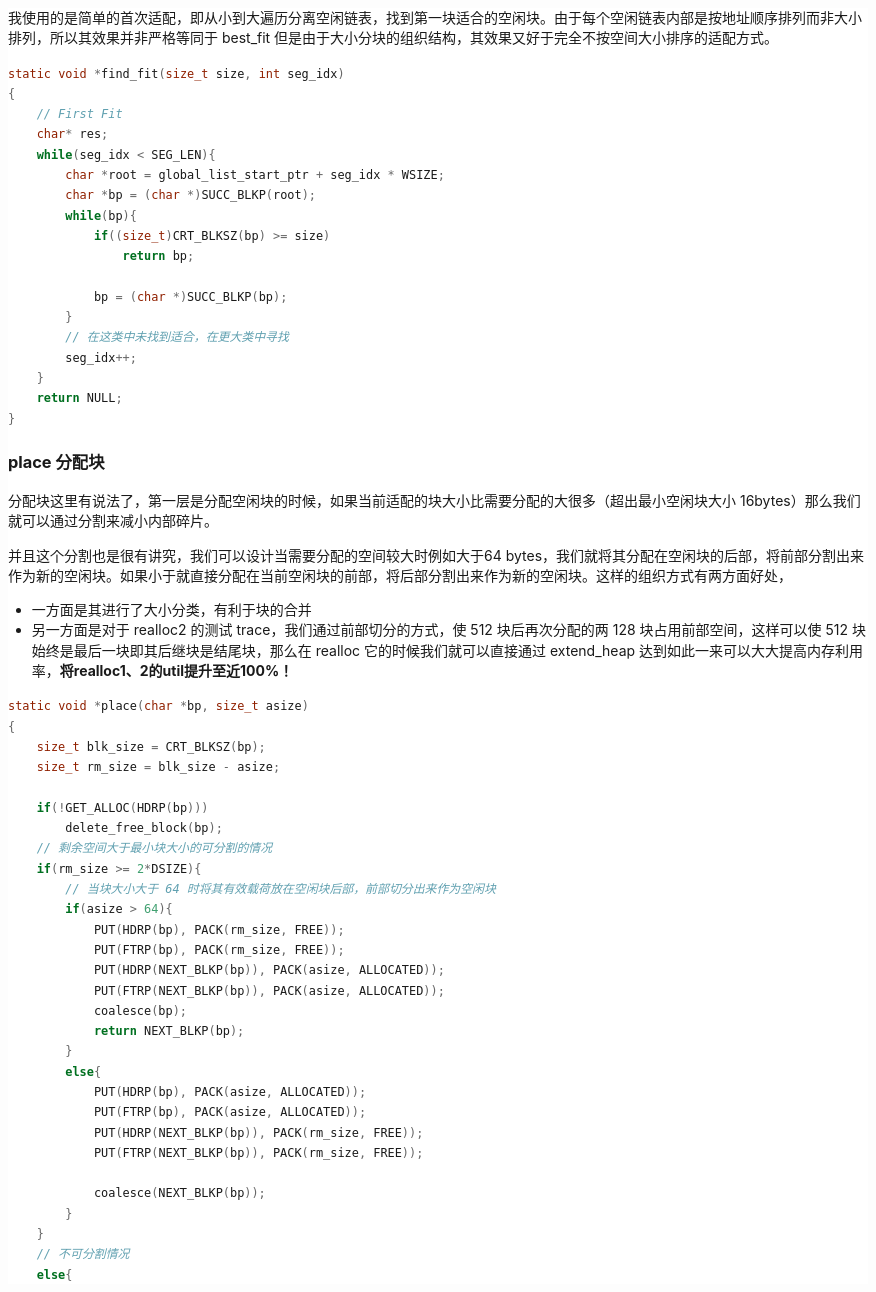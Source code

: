 ​	我使用的是简单的首次适配，即从小到大遍历分离空闲链表，找到第一块适合的空闲块。由于每个空闲链表内部是按地址顺序排列而非大小排列，所以其效果并非严格等同于 best_fit 但是由于大小分块的组织结构，其效果又好于完全不按空间大小排序的适配方式。

```c
static void *find_fit(size_t size, int seg_idx)
{
    // First Fit
    char* res;
    while(seg_idx < SEG_LEN){
        char *root = global_list_start_ptr + seg_idx * WSIZE;
        char *bp = (char *)SUCC_BLKP(root);
        while(bp){
            if((size_t)CRT_BLKSZ(bp) >= size)
                return bp;
            
            bp = (char *)SUCC_BLKP(bp);
        }
        // 在这类中未找到适合，在更大类中寻找
        seg_idx++;
    }
    return NULL;
}
```



### place 分配块

​	分配块这里有说法了，第一层是分配空闲块的时候，如果当前适配的块大小比需要分配的大很多（超出最小空闲块大小 16bytes）那么我们就可以通过分割来减小内部碎片。

​	并且这个分割也是很有讲究，我们可以设计当需要分配的空间较大时例如大于64 bytes，我们就将其分配在空闲块的后部，将前部分割出来作为新的空闲块。如果小于就直接分配在当前空闲块的前部，将后部分割出来作为新的空闲块。这样的组织方式有两方面好处，

- 一方面是其进行了大小分类，有利于块的合并
- 另一方面是对于 realloc2 的测试 trace，我们通过前部切分的方式，使 512 块后再次分配的两 128 块占用前部空间，这样可以使 512 块始终是最后一块即其后继块是结尾块，那么在 realloc 它的时候我们就可以直接通过 extend_heap 达到如此一来可以大大提高内存利用率，**将realloc1、2的util提升至近100%！**

```c
static void *place(char *bp, size_t asize)
{
    size_t blk_size = CRT_BLKSZ(bp);
    size_t rm_size = blk_size - asize;

    if(!GET_ALLOC(HDRP(bp)))
        delete_free_block(bp);
    // 剩余空间大于最小块大小的可分割的情况
    if(rm_size >= 2*DSIZE){
        // 当块大小大于 64 时将其有效载荷放在空闲块后部，前部切分出来作为空闲块
        if(asize > 64){
            PUT(HDRP(bp), PACK(rm_size, FREE));
            PUT(FTRP(bp), PACK(rm_size, FREE));
            PUT(HDRP(NEXT_BLKP(bp)), PACK(asize, ALLOCATED));
            PUT(FTRP(NEXT_BLKP(bp)), PACK(asize, ALLOCATED));
            coalesce(bp);
            return NEXT_BLKP(bp);
        }
        else{
            PUT(HDRP(bp), PACK(asize, ALLOCATED));
            PUT(FTRP(bp), PACK(asize, ALLOCATED));
            PUT(HDRP(NEXT_BLKP(bp)), PACK(rm_size, FREE));
            PUT(FTRP(NEXT_BLKP(bp)), PACK(rm_size, FREE));

            coalesce(NEXT_BLKP(bp));
        }
    }
    // 不可分割情况
    else{
```
